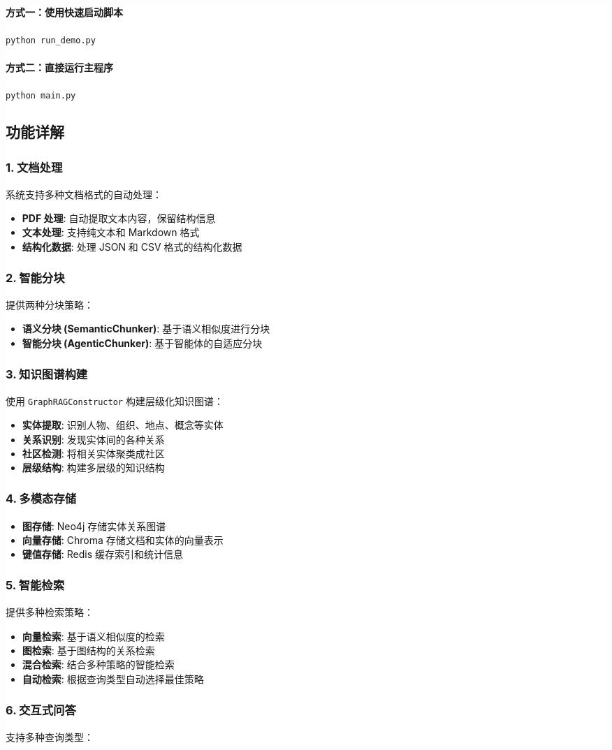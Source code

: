 #### 方式一：使用快速启动脚本
```bash
python run_demo.py
```

#### 方式二：直接运行主程序
```bash
python main.py
```

## 功能详解

### 1. 文档处理

系统支持多种文档格式的自动处理：

- **PDF 处理**: 自动提取文本内容，保留结构信息
- **文本处理**: 支持纯文本和 Markdown 格式
- **结构化数据**: 处理 JSON 和 CSV 格式的结构化数据

### 2. 智能分块

提供两种分块策略：

- **语义分块 (SemanticChunker)**: 基于语义相似度进行分块
- **智能分块 (AgenticChunker)**: 基于智能体的自适应分块

### 3. 知识图谱构建

使用 `GraphRAGConstructor` 构建层级化知识图谱：

- **实体提取**: 识别人物、组织、地点、概念等实体
- **关系识别**: 发现实体间的各种关系
- **社区检测**: 将相关实体聚类成社区
- **层级结构**: 构建多层级的知识结构

### 4. 多模态存储

- **图存储**: Neo4j 存储实体关系图谱
- **向量存储**: Chroma 存储文档和实体的向量表示
- **键值存储**: Redis 缓存索引和统计信息

### 5. 智能检索

提供多种检索策略：

- **向量检索**: 基于语义相似度的检索
- **图检索**: 基于图结构的关系检索
- **混合检索**: 结合多种策略的智能检索
- **自动检索**: 根据查询类型自动选择最佳策略

### 6. 交互式问答

支持多种查询类型：
